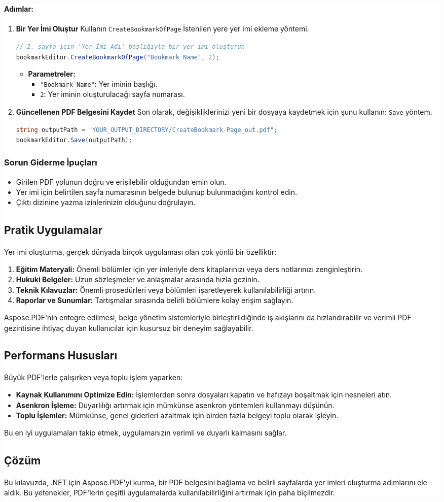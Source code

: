 #### Adımlar:
1. **Bir Yer İmi Oluştur**
   Kullanın `CreateBookmarkOfPage` İstenilen yere yer imi ekleme yöntemi.
   
   ```csharp
   // 2. sayfa için 'Yer İmi Adı' başlığıyla bir yer imi oluşturun
   bookmarkEditor.CreateBookmarkOfPage("Bookmark Name", 2);
   ```
   - **Parametreler:**
     - `"Bookmark Name"`: Yer iminin başlığı.
     - `2`: Yer iminin oluşturulacağı sayfa numarası.

2. **Güncellenen PDF Belgesini Kaydet**
   Son olarak, değişikliklerinizi yeni bir dosyaya kaydetmek için şunu kullanın: `Save` yöntem.
   
   ```csharp
   string outputPath = "YOUR_OUTPUT_DIRECTORY/CreateBookmark-Page_out.pdf";
   bookmarkEditor.Save(outputPath);
   ```

### Sorun Giderme İpuçları
- Girilen PDF yolunun doğru ve erişilebilir olduğundan emin olun.
- Yer imi için belirtilen sayfa numarasının belgede bulunup bulunmadığını kontrol edin.
- Çıktı dizinine yazma izinlerinizin olduğunu doğrulayın.

## Pratik Uygulamalar
Yer imi oluşturma, gerçek dünyada birçok uygulaması olan çok yönlü bir özelliktir:
1. **Eğitim Materyali:** Önemli bölümler için yer imleriyle ders kitaplarınızı veya ders notlarınızı zenginleştirin.
2. **Hukuki Belgeler:** Uzun sözleşmeler ve anlaşmalar arasında hızla gezinin.
3. **Teknik Kılavuzlar:** Önemli prosedürleri veya bölümleri işaretleyerek kullanılabilirliği artırın.
4. **Raporlar ve Sunumlar:** Tartışmalar sırasında belirli bölümlere kolay erişim sağlayın.

Aspose.PDF'nin entegre edilmesi, belge yönetim sistemleriyle birleştirildiğinde iş akışlarını da hızlandırabilir ve verimli PDF gezintisine ihtiyaç duyan kullanıcılar için kusursuz bir deneyim sağlayabilir.

## Performans Hususları
Büyük PDF'lerle çalışırken veya toplu işlem yaparken:
- **Kaynak Kullanımını Optimize Edin:** İşlemlerden sonra dosyaları kapatın ve hafızayı boşaltmak için nesneleri atın.
- **Asenkron İşleme:** Duyarlılığı artırmak için mümkünse asenkron yöntemleri kullanmayı düşünün.
- **Toplu İşlemler:** Mümkünse, genel giderleri azaltmak için birden fazla belgeyi toplu olarak işleyin.

Bu en iyi uygulamaları takip etmek, uygulamanızın verimli ve duyarlı kalmasını sağlar.

## Çözüm
Bu kılavuzda, .NET için Aspose.PDF'yi kurma, bir PDF belgesini bağlama ve belirli sayfalarda yer imleri oluşturma adımlarını ele aldık. Bu yetenekler, PDF'lerin çeşitli uygulamalarda kullanılabilirliğini artırmak için paha biçilmezdir.
